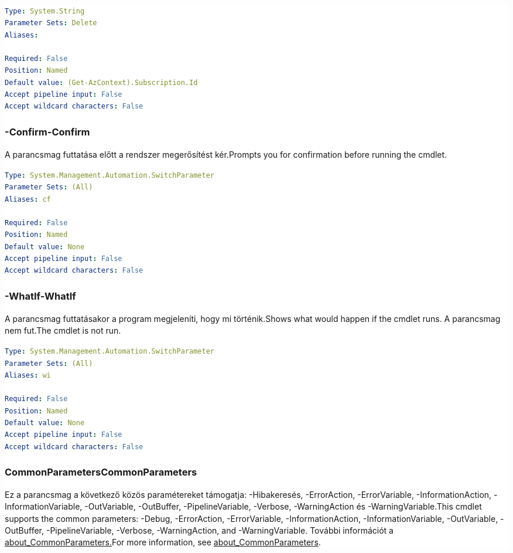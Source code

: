 ```yaml
Type: System.String
Parameter Sets: Delete
Aliases:

Required: False
Position: Named
Default value: (Get-AzContext).Subscription.Id
Accept pipeline input: False
Accept wildcard characters: False
```

### <span data-ttu-id="aa5b6-129">-Confirm</span><span class="sxs-lookup"><span data-stu-id="aa5b6-129">-Confirm</span></span>
<span data-ttu-id="aa5b6-130">A parancsmag futtatása előtt a rendszer megerősítést kér.</span><span class="sxs-lookup"><span data-stu-id="aa5b6-130">Prompts you for confirmation before running the cmdlet.</span></span>

```yaml
Type: System.Management.Automation.SwitchParameter
Parameter Sets: (All)
Aliases: cf

Required: False
Position: Named
Default value: None
Accept pipeline input: False
Accept wildcard characters: False
```

### <span data-ttu-id="aa5b6-131">-WhatIf</span><span class="sxs-lookup"><span data-stu-id="aa5b6-131">-WhatIf</span></span>
<span data-ttu-id="aa5b6-132">A parancsmag futtatásakor a program megjeleníti, hogy mi történik.</span><span class="sxs-lookup"><span data-stu-id="aa5b6-132">Shows what would happen if the cmdlet runs.</span></span>
<span data-ttu-id="aa5b6-133">A parancsmag nem fut.</span><span class="sxs-lookup"><span data-stu-id="aa5b6-133">The cmdlet is not run.</span></span>

```yaml
Type: System.Management.Automation.SwitchParameter
Parameter Sets: (All)
Aliases: wi

Required: False
Position: Named
Default value: None
Accept pipeline input: False
Accept wildcard characters: False
```

### <span data-ttu-id="aa5b6-134">CommonParameters</span><span class="sxs-lookup"><span data-stu-id="aa5b6-134">CommonParameters</span></span>
<span data-ttu-id="aa5b6-135">Ez a parancsmag a következő közös paramétereket támogatja: -Hibakeresés, -ErrorAction, -ErrorVariable, -InformationAction, -InformationVariable, -OutVariable, -OutBuffer, -PipelineVariable, -Verbose, -WarningAction és -WarningVariable.</span><span class="sxs-lookup"><span data-stu-id="aa5b6-135">This cmdlet supports the common parameters: -Debug, -ErrorAction, -ErrorVariable, -InformationAction, -InformationVariable, -OutVariable, -OutBuffer, -PipelineVariable, -Verbose, -WarningAction, and -WarningVariable.</span></span> <span data-ttu-id="aa5b6-136">További információt a [about_CommonParameters.](http://go.microsoft.com/fwlink/?LinkID=113216)</span><span class="sxs-lookup"><span data-stu-id="aa5b6-136">For more information, see [about_CommonParameters](http://go.microsoft.com/fwlink/?LinkID=113216).</span></span>
